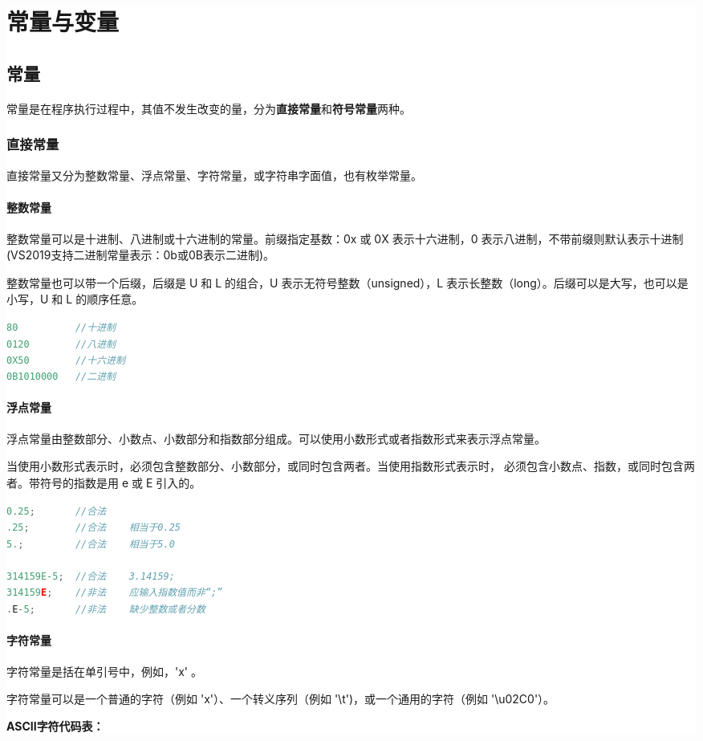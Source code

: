 # 常量与变量

## 常量

常量是在程序执行过程中，其值不发生改变的量，分为**直接常量**和**符号常量**两种。

### 直接常量

直接常量又分为整数常量、浮点常量、字符常量，或字符串字面值，也有枚举常量。

#### 整数常量

整数常量可以是十进制、八进制或十六进制的常量。前缀指定基数：0x 或 0X 表示十六进制，0 表示八进制，不带前缀则默认表示十进制(VS2019支持二进制常量表示：0b或0B表示二进制)。

整数常量也可以带一个后缀，后缀是 U 和 L 的组合，U 表示无符号整数（unsigned），L 表示长整数（long）。后缀可以是大写，也可以是小写，U 和 L 的顺序任意。

```c
80			//十进制
0120		//八进制
0X50		//十六进制
0B1010000	//二进制
```



#### 浮点常量

浮点常量由整数部分、小数点、小数部分和指数部分组成。可以使用小数形式或者指数形式来表示浮点常量。

当使用小数形式表示时，必须包含整数部分、小数部分，或同时包含两者。当使用指数形式表示时， 必须包含小数点、指数，或同时包含两者。带符号的指数是用 e 或 E 引入的。

```c
0.25;		//合法
.25;		//合法 	相当于0.25
5.;			//合法 	相当于5.0

314159E-5;	//合法	3.14159;
314159E;	//非法	应输入指数值而非“;”
.E-5;		//非法	缺少整数或者分数
```



#### 字符常量

字符常量是括在单引号中，例如，'x' 。

字符常量可以是一个普通的字符（例如 'x'）、一个转义序列（例如 '\t')，或一个通用的字符（例如 '\u02C0'）。

**ASCII字符代码表：**
